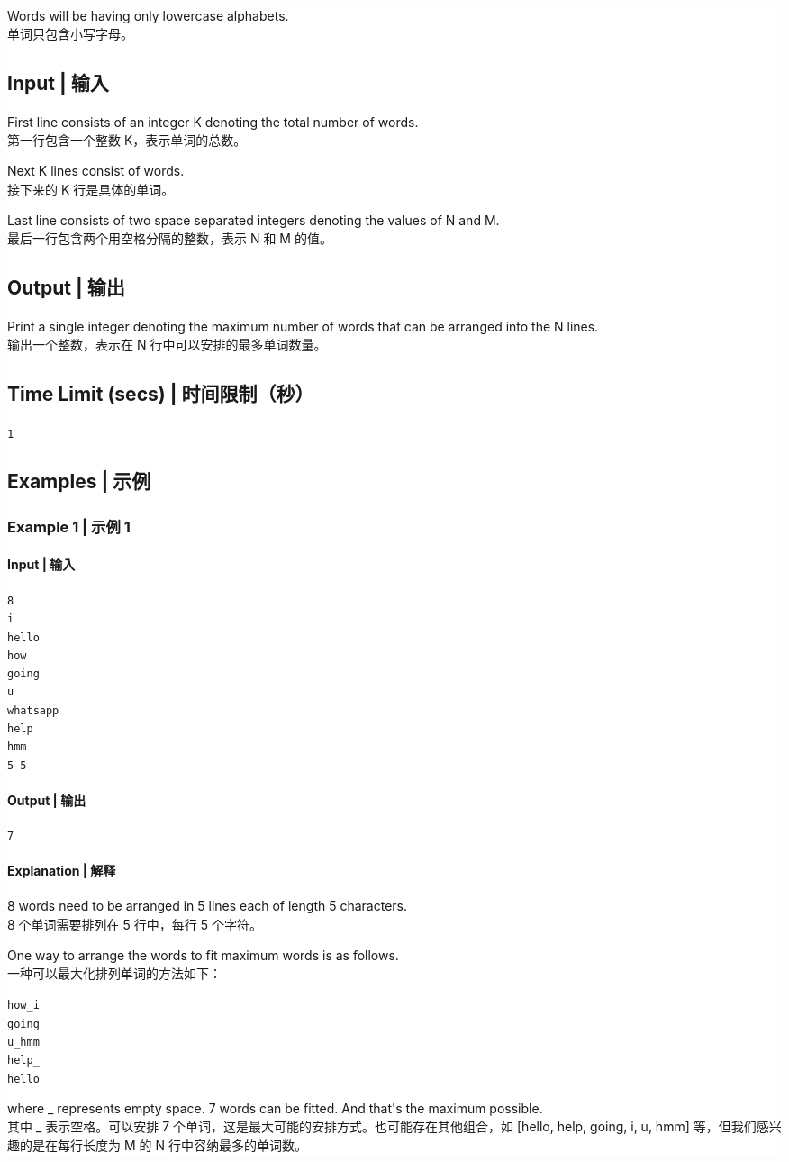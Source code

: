 Words will be having only lowercase alphabets.  
单词只包含小写字母。

## Input | 输入
First line consists of an integer K denoting the total number of words.  
第一行包含一个整数 K，表示单词的总数。

Next K lines consist of words.  
接下来的 K 行是具体的单词。

Last line consists of two space separated integers denoting the values of N and M.  
最后一行包含两个用空格分隔的整数，表示 N 和 M 的值。

## Output | 输出
Print a single integer denoting the maximum number of words that can be arranged into the N lines.  
输出一个整数，表示在 N 行中可以安排的最多单词数量。

## Time Limit (secs) | 时间限制（秒）
`1`

## Examples | 示例

### Example 1 | 示例 1

#### Input | 输入
```
8
i
hello
how
going
u
whatsapp
help
hmm
5 5
```

#### Output | 输出
```
7
```

#### Explanation | 解释
8 words need to be arranged in 5 lines each of length 5 characters.  
8 个单词需要排列在 5 行中，每行 5 个字符。

One way to arrange the words to fit maximum words is as follows.  
一种可以最大化排列单词的方法如下：

```
how_i
going
u_hmm
help_
hello_
```
where _ represents empty space. 7 words can be fitted. And that's the maximum possible.  
其中 _ 表示空格。可以安排 7 个单词，这是最大可能的安排方式。也可能存在其他组合，如 [hello, help, going, i, u, hmm] 等，但我们感兴趣的是在每行长度为 M 的 N 行中容纳最多的单词数。
